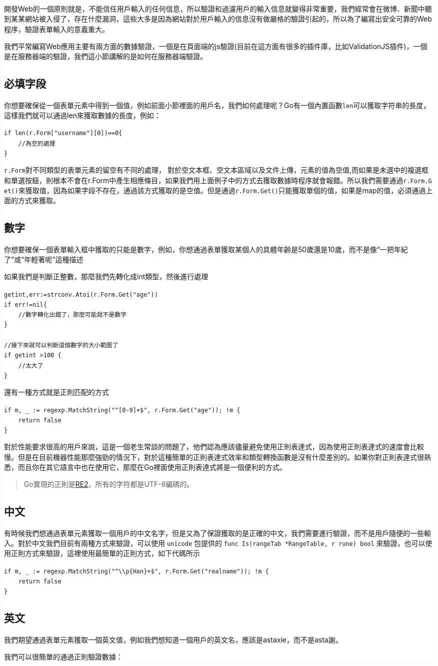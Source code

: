 開發Web的一個原則就是，不能信任用戶輸入的任何信息，所以驗證和過濾用戶的輸入信息就變得非常重要，我們經常會在微博、新聞中聽到某某網站被入侵了，存在什麼漏洞，這些大多是因為網站對於用戶輸入的信息沒有做嚴格的驗證引起的，所以為了編寫出安全可靠的Web程序，驗證表單輸入的意義重大。

我們平常編寫Web應用主要有兩方面的數據驗證，一個是在頁面端的js驗證(目前在這方面有很多的插件庫，比如ValidationJS插件)，一個是在服務器端的驗證，我們這小節講解的是如何在服務器端驗證。

## 必填字段
你想要確保從一個表單元素中得到一個值，例如前面小節裡面的用戶名，我們如何處理呢？Go有一個內置函數`len`可以獲取字符串的長度，這樣我們就可以通過len來獲取數據的長度，例如：

	if len(r.Form["username"][0])==0{
		//為空的處理
	}

`r.Form`對不同類型的表單元素的留空有不同的處理， 對於空文本框、空文本區域以及文件上傳，元素的值為空值,而如果是未選中的複選框和單選按鈕，則根本不會在r.Form中產生相應條目，如果我們用上面例子中的方式去獲取數據時程序就會報錯。所以我們需要通過`r.Form.Get()`來獲取值，因為如果字段不存在，通過該方式獲取的是空值。但是通過`r.Form.Get()`只能獲取單個的值，如果是map的值，必須通過上面的方式來獲取。

## 數字
你想要確保一個表單輸入框中獲取的只能是數字，例如，你想通過表單獲取某個人的具體年齡是50歲還是10歲，而不是像“一把年紀了”或“年輕著呢”這種描述

如果我們是判斷正整數，那麼我們先轉化成int類型，然後進行處理

	getint,err:=strconv.Atoi(r.Form.Get("age"))
	if err!=nil{
		//數字轉化出錯了，那麼可能就不是數字
	}

	//接下來就可以判斷這個數字的大小範圍了
	if getint >100 {
		//太大了
	}

還有一種方式就是正則匹配的方式

	if m, _ := regexp.MatchString("^[0-9]+$", r.Form.Get("age")); !m {
		return false
	}

對於性能要求很高的用戶來說，這是一個老生常談的問題了，他們認為應該儘量避免使用正則表達式，因為使用正則表達式的速度會比較慢。但是在目前機器性能那麼強勁的情況下，對於這種簡單的正則表達式效率和類型轉換函數是沒有什麼差別的。如果你對正則表達式很熟悉，而且你在其它語言中也在使用它，那麼在Go裡面使用正則表達式將是一個便利的方式。

>Go實現的正則是[RE2](http://code.google.com/p/re2/wiki/Syntax)，所有的字符都是UTF-8編碼的。

## 中文
有時候我們想通過表單元素獲取一個用戶的中文名字，但是又為了保證獲取的是正確的中文，我們需要進行驗證，而不是用戶隨便的一些輸入。對於中文我們目前有兩種方式來驗證，可以使用 `unicode` 包提供的 `func Is(rangeTab *RangeTable, r rune) bool` 來驗證，也可以使用正則方式來驗證，這裡使用最簡單的正則方式，如下代碼所示

	if m, _ := regexp.MatchString("^\\p{Han}+$", r.Form.Get("realname")); !m {
		return false
	}

## 英文
我們期望通過表單元素獲取一個英文值，例如我們想知道一個用戶的英文名，應該是astaxie，而不是asta謝。

我們可以很簡單的通過正則驗證數據：
